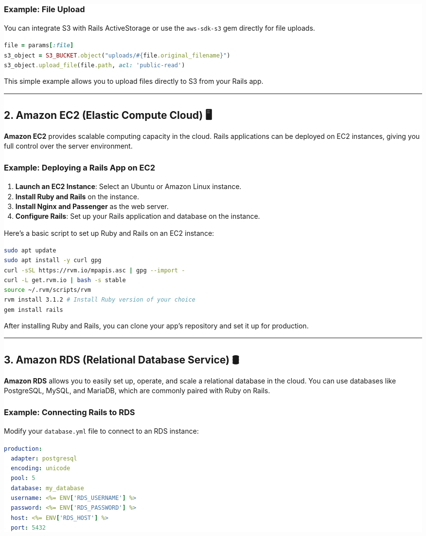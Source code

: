 ### Example: File Upload

You can integrate S3 with Rails ActiveStorage or use the `aws-sdk-s3` gem directly for file uploads.

```ruby
file = params[:file]
s3_object = S3_BUCKET.object("uploads/#{file.original_filename}")
s3_object.upload_file(file.path, acl: 'public-read')
```

This simple example allows you to upload files directly to S3 from your Rails app.

---

## 2. **Amazon EC2 (Elastic Compute Cloud)** 🖥️

**Amazon EC2** provides scalable computing capacity in the cloud. Rails applications can be deployed on EC2 instances, giving you full control over the server environment.

### Example: Deploying a Rails App on EC2

1. **Launch an EC2 Instance**: Select an Ubuntu or Amazon Linux instance.
2. **Install Ruby and Rails** on the instance.
3. **Install Nginx and Passenger** as the web server.
4. **Configure Rails**: Set up your Rails application and database on the instance.

Here’s a basic script to set up Ruby and Rails on an EC2 instance:

```bash
sudo apt update
sudo apt install -y curl gpg
curl -sSL https://rvm.io/mpapis.asc | gpg --import -
curl -L get.rvm.io | bash -s stable
source ~/.rvm/scripts/rvm
rvm install 3.1.2 # Install Ruby version of your choice
gem install rails
```

After installing Ruby and Rails, you can clone your app’s repository and set it up for production.

---

## 3. **Amazon RDS (Relational Database Service)** 🛢️

**Amazon RDS** allows you to easily set up, operate, and scale a relational database in the cloud. You can use databases like PostgreSQL, MySQL, and MariaDB, which are commonly paired with Ruby on Rails.

### Example: Connecting Rails to RDS

Modify your `database.yml` file to connect to an RDS instance:

```yaml
production:
  adapter: postgresql
  encoding: unicode
  pool: 5
  database: my_database
  username: <%= ENV['RDS_USERNAME'] %>
  password: <%= ENV['RDS_PASSWORD'] %>
  host: <%= ENV['RDS_HOST'] %>
  port: 5432
```
